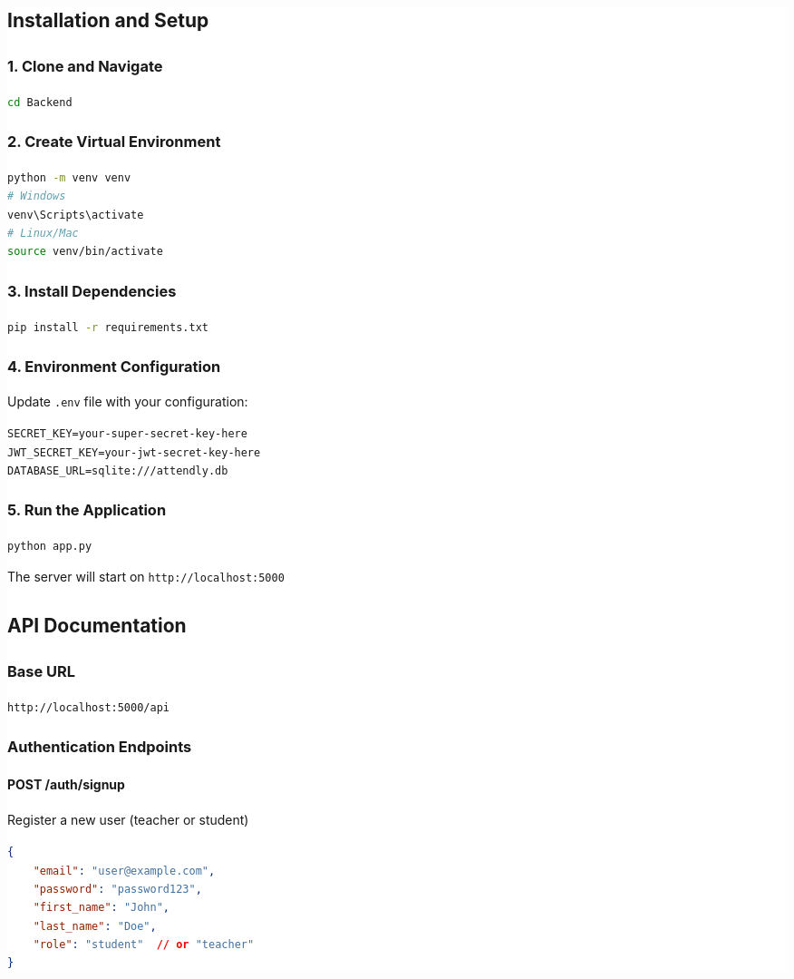## Installation and Setup

### 1. Clone and Navigate
```bash
cd Backend
```

### 2. Create Virtual Environment
```bash
python -m venv venv
# Windows
venv\Scripts\activate
# Linux/Mac
source venv/bin/activate
```

### 3. Install Dependencies
```bash
pip install -r requirements.txt
```

### 4. Environment Configuration
Update `.env` file with your configuration:
```env
SECRET_KEY=your-super-secret-key-here
JWT_SECRET_KEY=your-jwt-secret-key-here
DATABASE_URL=sqlite:///attendly.db
```

### 5. Run the Application
```bash
python app.py
```

The server will start on `http://localhost:5000`

## API Documentation

### Base URL
`http://localhost:5000/api`

### Authentication Endpoints

#### POST /auth/signup
Register a new user (teacher or student)
```json
{
    "email": "user@example.com",
    "password": "password123",
    "first_name": "John",
    "last_name": "Doe",
    "role": "student"  // or "teacher"
}
```
